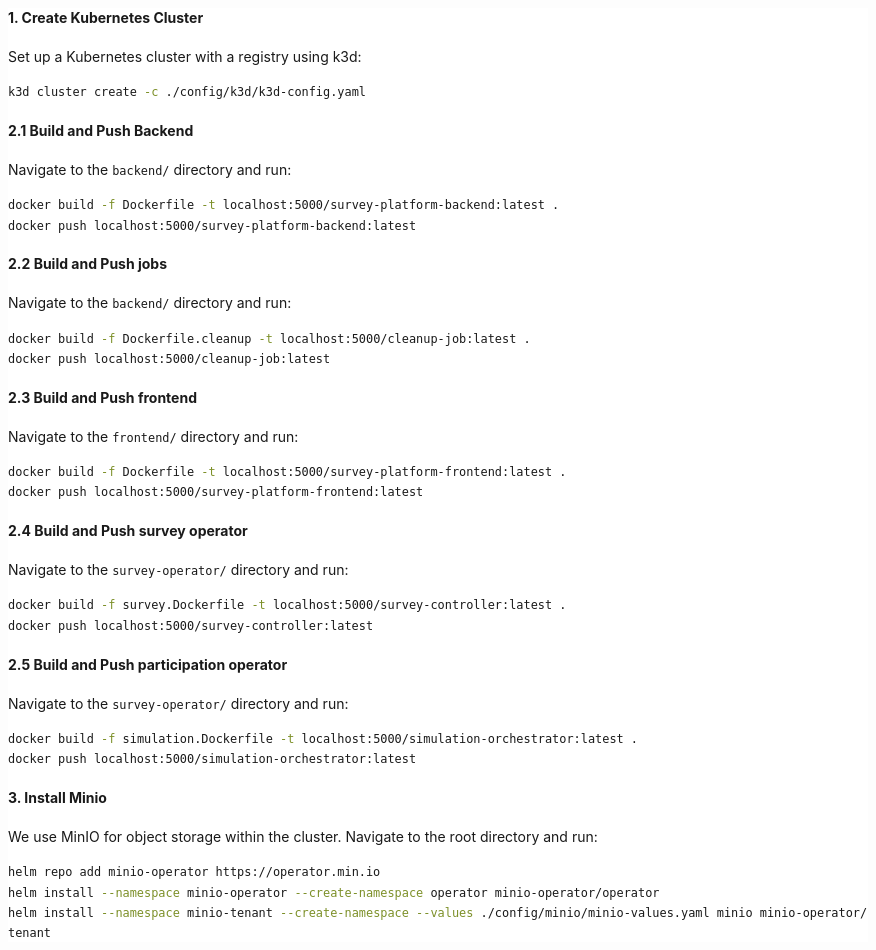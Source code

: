 
#### 1. Create Kubernetes Cluster

Set up a Kubernetes cluster with a registry using k3d:

```bash
k3d cluster create -c ./config/k3d/k3d-config.yaml
```

#### 2.1 Build and Push Backend

Navigate to the `backend/` directory and run:

```bash
docker build -f Dockerfile -t localhost:5000/survey-platform-backend:latest .
docker push localhost:5000/survey-platform-backend:latest
```

#### 2.2 Build and Push jobs

Navigate to the `backend/` directory and run:

```bash
docker build -f Dockerfile.cleanup -t localhost:5000/cleanup-job:latest .
docker push localhost:5000/cleanup-job:latest
```

#### 2.3 Build and Push frontend

Navigate to the `frontend/` directory and run:

```bash
docker build -f Dockerfile -t localhost:5000/survey-platform-frontend:latest .
docker push localhost:5000/survey-platform-frontend:latest
```

#### 2.4 Build and Push survey operator

Navigate to the `survey-operator/` directory and run:

```bash
docker build -f survey.Dockerfile -t localhost:5000/survey-controller:latest .
docker push localhost:5000/survey-controller:latest
```

#### 2.5 Build and Push participation operator

Navigate to the `survey-operator/` directory and run:

```bash
docker build -f simulation.Dockerfile -t localhost:5000/simulation-orchestrator:latest .
docker push localhost:5000/simulation-orchestrator:latest
```

#### 3. Install Minio

We use MinIO for object storage within the cluster. Navigate to the root directory and run:

```bash
helm repo add minio-operator https://operator.min.io
helm install --namespace minio-operator --create-namespace operator minio-operator/operator
helm install --namespace minio-tenant --create-namespace --values ./config/minio/minio-values.yaml minio minio-operator/tenant
```
